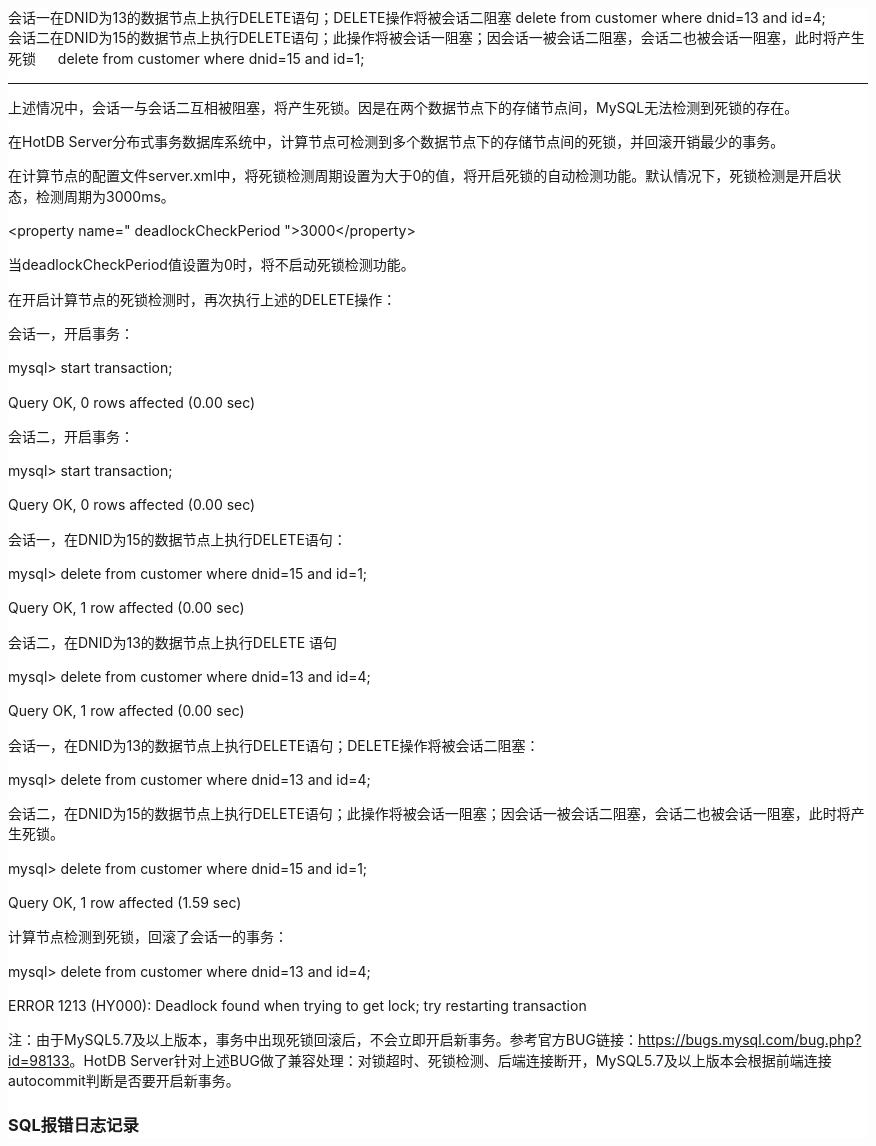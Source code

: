   会话一在DNID为13的数据节点上执行DELETE语句；DELETE操作将被会话二阻塞                                                           delete from customer where dnid=13 and id=4;   
  会话二在DNID为15的数据节点上执行DELETE语句；此操作将被会话一阻塞；因会话一被会话二阻塞，会话二也被会话一阻塞，此时将产生死锁   　                                             delete from customer where dnid=15 and id=1;
------------------------------------------------------------------------------------------------------------------------------ ---------------------------------------------- ----------------------------------------------

上述情况中，会话一与会话二互相被阻塞，将产生死锁。因是在两个数据节点下的存储节点间，MySQL无法检测到死锁的存在。

在HotDB Server分布式事务数据库系统中，计算节点可检测到多个数据节点下的存储节点间的死锁，并回滚开销最少的事务。

在计算节点的配置文件server.xml中，将死锁检测周期设置为大于0的值，将开启死锁的自动检测功能。默认情况下，死锁检测是开启状态，检测周期为3000ms。

\<property name=\" deadlockCheckPeriod \"\>3000\</property\>

当deadlockCheckPeriod值设置为0时，将不启动死锁检测功能。

在开启计算节点的死锁检测时，再次执行上述的DELETE操作：

会话一，开启事务：

mysql\> start transaction;

Query OK, 0 rows affected (0.00 sec)

会话二，开启事务：

mysql\> start transaction;

Query OK, 0 rows affected (0.00 sec)

会话一，在DNID为15的数据节点上执行DELETE语句：

mysql\> delete from customer where dnid=15 and id=1;

Query OK, 1 row affected (0.00 sec)

会话二，在DNID为13的数据节点上执行DELETE 语句

mysql\> delete from customer where dnid=13 and id=4;

Query OK, 1 row affected (0.00 sec)

会话一，在DNID为13的数据节点上执行DELETE语句；DELETE操作将被会话二阻塞：

mysql\> delete from customer where dnid=13 and id=4;

会话二，在DNID为15的数据节点上执行DELETE语句；此操作将被会话一阻塞；因会话一被会话二阻塞，会话二也被会话一阻塞，此时将产生死锁。

mysql\> delete from customer where dnid=15 and id=1;

Query OK, 1 row affected (1.59 sec)

计算节点检测到死锁，回滚了会话一的事务：

mysql\> delete from customer where dnid=13 and id=4;

ERROR 1213 (HY000): Deadlock found when trying to get lock; try restarting transaction

注：由于MySQL5.7及以上版本，事务中出现死锁回滚后，不会立即开启新事务。参考官方BUG链接：<https://bugs.mysql.com/bug.php?id=98133>。HotDB Server针对上述BUG做了兼容处理：对锁超时、死锁检测、后端连接断开，MySQL5.7及以上版本会根据前端连接autocommit判断是否要开启新事务。

### SQL报错日志记录

